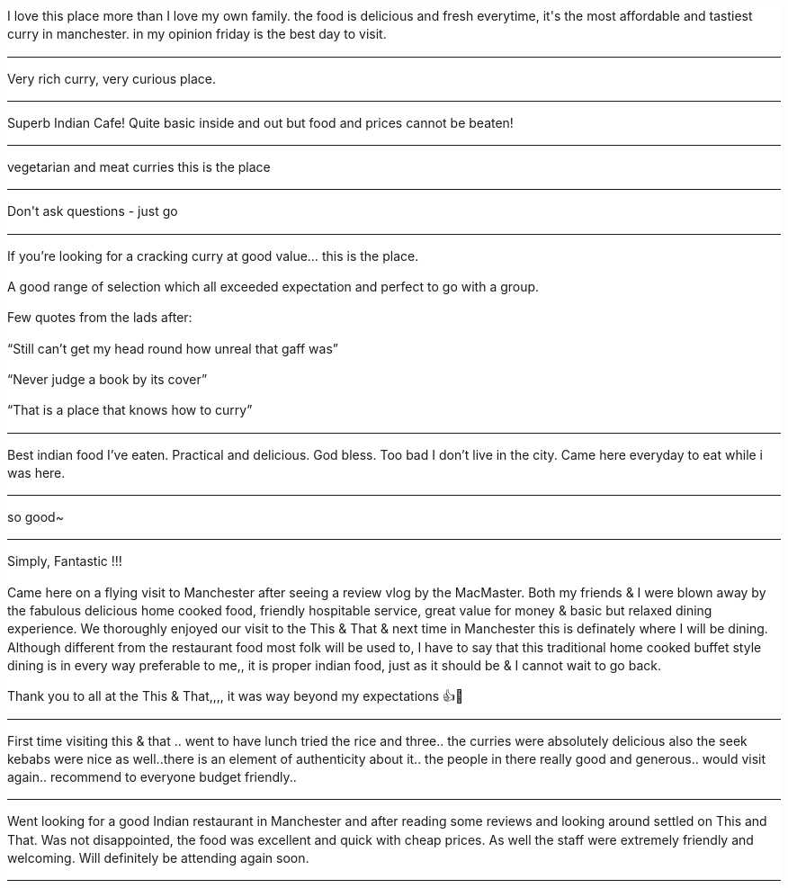I love this place more than I love my own family. the food is delicious and fresh everytime, it's the most affordable and tastiest curry in manchester. in my opinion friday is the best day to visit. 

---
Very rich curry, very curious place. 

---
Superb Indian Cafe! Quite basic inside and out but food and prices cannot be beaten! 

---
vegetarian and meat curries
this is the place 

---
Don't ask questions - just go

---
If you’re looking for a cracking curry at good value… this is the place.

A good range of selection which all exceeded expectation and perfect to go with a group.

Few quotes from the lads after:

“Still can’t get my head round how unreal that gaff was”

“Never judge a book by its cover”

“That is a place that knows how to curry” 

---
Best indian food I’ve eaten. Practical and delicious. God bless. Too bad I don’t live in the city. Came here everyday to eat while i was here. 

---
so good~ 

---
Simply, Fantastic !!!

Came here on a flying visit to Manchester after seeing a review vlog by the MacMaster. Both my friends & I were blown away by the fabulous delicious home cooked food, friendly hospitable service, great value for money & basic but relaxed dining experience. We thoroughly enjoyed our visit to the This & That & next time in Manchester this is definately where I will be dining. Although different from the restaurant food most folk will be used to, I have to say that this traditional home cooked buffet style dining is in every way preferable to me,, it is proper indian food, just as it should be & I cannot wait to go back.

Thank you to all at the This & That,,,, it was way beyond my expectations 👍🤗 

---
First time visiting this & that .. went to have lunch tried the rice and three.. the curries were absolutely delicious also the seek kebabs were  nice as well..there is an element of authenticity about it.. the people in there really good and generous.. would visit again.. recommend to everyone budget friendly.. 

---
Went looking for a good Indian restaurant in Manchester and after reading some reviews and looking around settled on This and That. Was not disappointed, the food was excellent and quick with cheap prices. As well the staff were extremely friendly and welcoming. Will definitely be attending again soon. 

---
